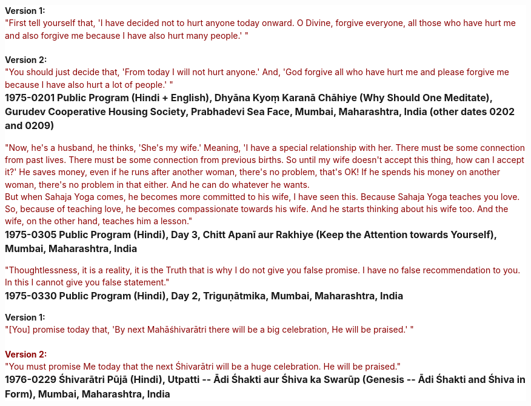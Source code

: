 <div class="para-divider"></div>

<p>
<b>Version 1:</b><br> 
<font color="DarkRed">"First tell yourself that, 'I have decided not to hurt anyone today onward. O Divine, forgive everyone, all those who have hurt me and also forgive me because I have also hurt many people.' "</font><br>
<br>
<b>Version 2:</b><br> 
<font color="DarkRed">"You should just decide that, 'From today I will not hurt anyone.' And, 'God forgive all who have hurt me and please forgive me because I have also hurt a lot of people.' "</font><br>
<font size="+0"><b>1975-0201 Public Program (Hindi + English), Dhyāna Kyoṃ Karanā Chāhiye (Why Should One Meditate), Gurudev Cooperative Housing Society, Prabhadevi Sea Face, Mumbai, Maharashtra, India (other dates 0202 and 0209)</b></font>
</p>

<p>
<font color="DarkRed">"Now, he's a husband, he thinks, 'She's my wife.' Meaning, 'I have a special relationship with her. There must be some connection from past lives. There must be some connection from previous births. So until my wife doesn't accept this thing, how can I accept it?' He saves money, even if he runs after another woman, there's no problem, that's OK! If he spends his money on another woman, there's no problem in that either. And he can do whatever he wants.<br>
But when Sahaja Yoga comes, he becomes more committed to his wife, I have seen this. Because Sahaja Yoga teaches you love. So, because of teaching love, he becomes compassionate towards his wife. And he starts thinking about his wife too. And the wife, on the other hand, teaches him a lesson."</font><br>
<font size="+0"><b>1975-0305 Public Program (Hindi), Day 3, Chitt Apanī aur Rakhiye (Keep the Attention towards Yourself), Mumbai, Maharashtra, India</b></font>
</p>

<p>
<font color="DarkRed">"Thoughtlessness, it is a reality, it is the Truth that is why I do not give you false promise. I have no false recommendation to you. In this I cannot give you false statement."</font><br>
<font size="+0"><b>1975-0330 Public Program (Hindi), Day 2, Triguṇātmika, Mumbai, Maharashtra, India</b></font>
</p>

<div class="para-divider"></div>

<p>
<b>Version 1:</b><br> 
<font color="DarkRed">"[You] promise today that, 'By next Mahāśhivarātri there will be a big celebration, He will be praised.' "<br>
<br>
<b>Version 2:</b><br>
"You must promise Me today that the next Śhivarātri will be a huge celebration. He will be praised."</font><br>
<font size="+0"><b>1976-0229 Śhivarātri Pūjā (Hindi), Utpatti -- Ādi Śhakti aur Śhiva ka Swarūp (Genesis -- Ādi Śhakti and Śhiva in Form), Mumbai, Maharashtra, India</b></font>
</p>

<div class="para-divider"></div>
